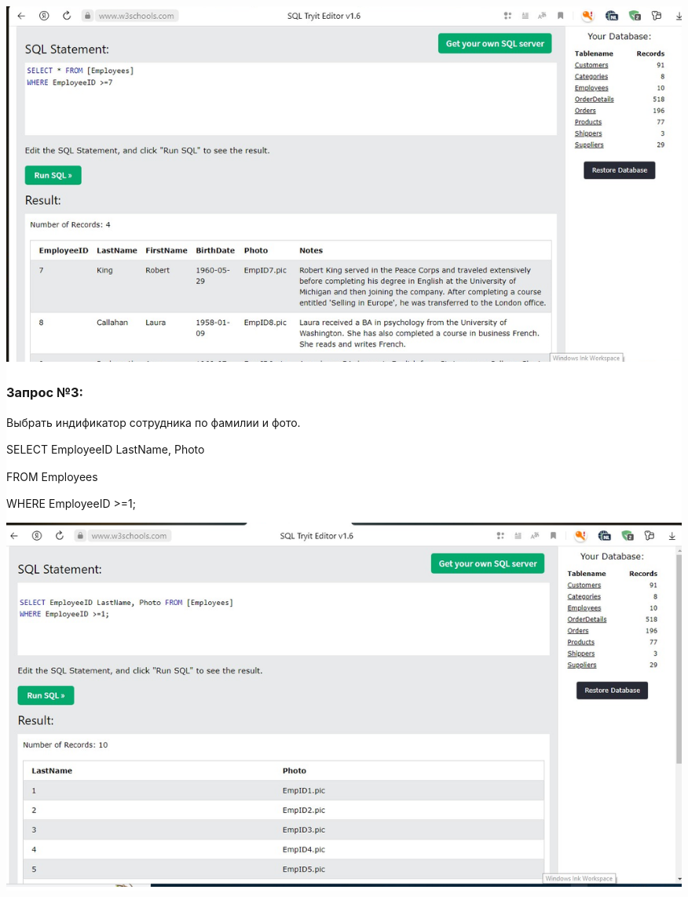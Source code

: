 ![Alt text](Скриншоты/Employees-7.png)

### Запрос №3: 
Выбрать индификатор сотрудника по фамилии и фото.

SELECT EmployeeID LastName, Photo 

FROM Employees

WHERE EmployeeID >=1;

![Alt text](Скриншоты/Employees-8.png)
